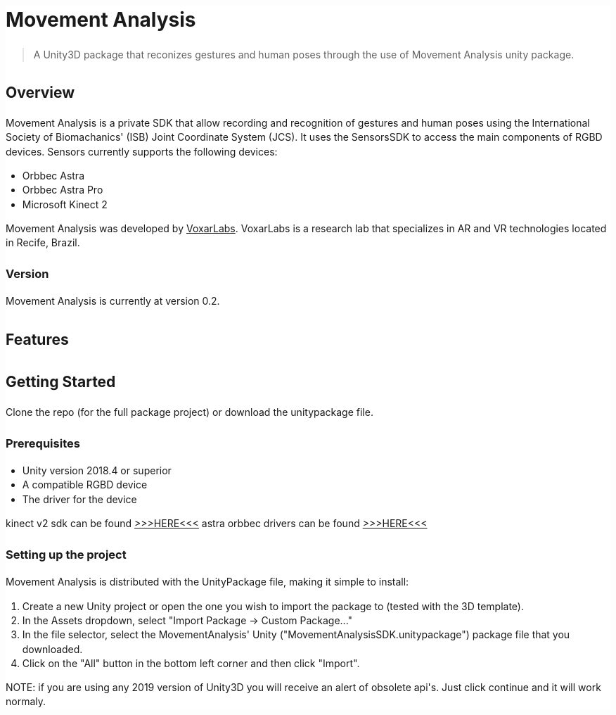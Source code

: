 # Movement Analysis

> A Unity3D package that reconizes gestures and human poses through the use of Movement Analysis unity package.

## Overview
[//]: # (https://github.com/IdentityServer/IdentityServer3#Overview)
Movement Analysis is a private SDK that allow recording and recognition of gestures and human poses using the International Society of Biomachanics' (ISB) Joint Coordinate System (JCS). It uses the SensorsSDK to access the main components of RGBD devices. Sensors currently supports the following devices:

- Orbbec Astra
- Orbbec Astra Pro
- Microsoft Kinect 2

Movement Analysis was developed by [VoxarLabs](https://voxarlabs.cin.ufpe.br/). VoxarLabs is a research lab that specializes in AR and VR technologies located in Recife, Brazil.

### Version
Movement Analysis is currently at version 0.2.

## Features
[//]: # (https://github.com/mRemoteNG/mRemoteNG#Features)




## Getting Started
[//]: # (https://github.com/ExtendRealityLtd/VRTK#Getting-Started)
Clone the repo (for the full package project) or download the unitypackage file.
### Prerequisites
[//]: # (https://github.com/JasonGT/NorthwindTraders#Prerequisites)
- Unity version 2018.4 or superior
- A compatible RGBD device
- The driver for the device 

kinect v2 sdk can be found [>>>HERE<<<](https://www.microsoft.com/en-us/download/details.aspx?id=44561)
astra orbbec drivers can be found [>>>HERE<<<](https://orbbec3d.com/develop/)

### Setting up the project
[//]: # (https://github.com/ExtendRealityLtd/
VRTK#Setting-up-the-project)
Movement Analysis is distributed with the UnityPackage file, making it simple to install:
1. Create a new Unity project or open the one you wish to import the package to (tested with the 3D template).
2. In the Assets dropdown, select "Import Package -> Custom Package..."
3. In the file selector, select the MovementAnalysis' Unity ("MovementAnalysisSDK.unitypackage") package file that you downloaded.
4. Click on the "All" button in the bottom left corner and then click "Import".

NOTE: if you are using any 2019 version of Unity3D you will receive an alert of obsolete api's. Just click continue and it will work normaly.


[//]: # (https://github.com/ExtendRealityLtd/VRTK#Running-the-example-scene)
[//]: # (https://github.com/dotnet/reactive#Applications)
[//]: # (https://github.com/shimat/opencvsharp#Usage)
[//]: # (https://github.com/OfficeDev/Open-XML-SDK#Known-Issues)
[//]: # (https://github.com/NancyFx/Nancy#Copyright)